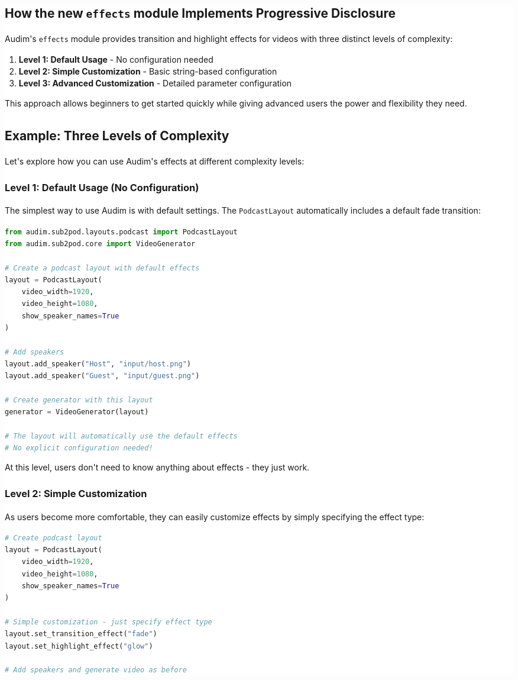 ## How the new `effects` module Implements Progressive Disclosure

Audim's `effects` module provides transition and highlight effects for videos with three distinct levels of complexity:

1. **Level 1: Default Usage** - No configuration needed
2. **Level 2: Simple Customization** - Basic string-based configuration
3. **Level 3: Advanced Customization** - Detailed parameter configuration

This approach allows beginners to get started quickly while giving advanced users the power and flexibility they need.

## Example: Three Levels of Complexity

Let's explore how you can use Audim's effects at different complexity levels:

### Level 1: Default Usage (No Configuration)

The simplest way to use Audim is with default settings. The `PodcastLayout` automatically includes a default fade transition:

```python
from audim.sub2pod.layouts.podcast import PodcastLayout
from audim.sub2pod.core import VideoGenerator

# Create a podcast layout with default effects
layout = PodcastLayout(
    video_width=1920, 
    video_height=1080,
    show_speaker_names=True
)

# Add speakers
layout.add_speaker("Host", "input/host.png")
layout.add_speaker("Guest", "input/guest.png")

# Create generator with this layout
generator = VideoGenerator(layout)

# The layout will automatically use the default effects
# No explicit configuration needed!
```

At this level, users don't need to know anything about effects - they just work.

### Level 2: Simple Customization

As users become more comfortable, they can easily customize effects by simply specifying the effect type:

```python
# Create podcast layout
layout = PodcastLayout(
    video_width=1920,
    video_height=1080,
    show_speaker_names=True
)

# Simple customization - just specify effect type
layout.set_transition_effect("fade")
layout.set_highlight_effect("glow")

# Add speakers and generate video as before
```
